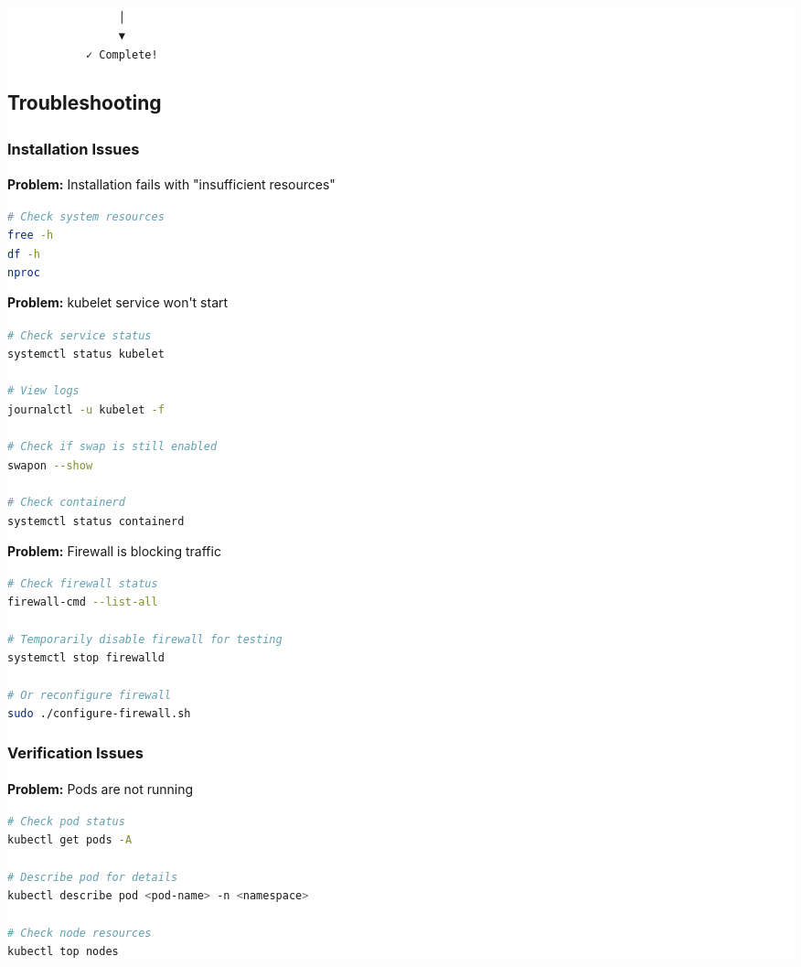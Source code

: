 ```
                 │
                 ▼
            ✓ Complete!
```

## Troubleshooting

### Installation Issues

**Problem:** Installation fails with "insufficient resources"
```bash
# Check system resources
free -h
df -h
nproc
```

**Problem:** kubelet service won't start
```bash
# Check service status
systemctl status kubelet

# View logs
journalctl -u kubelet -f

# Check if swap is still enabled
swapon --show

# Check containerd
systemctl status containerd
```

**Problem:** Firewall is blocking traffic
```bash
# Check firewall status
firewall-cmd --list-all

# Temporarily disable firewall for testing
systemctl stop firewalld

# Or reconfigure firewall
sudo ./configure-firewall.sh
```

### Verification Issues

**Problem:** Pods are not running
```bash
# Check pod status
kubectl get pods -A

# Describe pod for details
kubectl describe pod <pod-name> -n <namespace>

# Check node resources
kubectl top nodes
```
